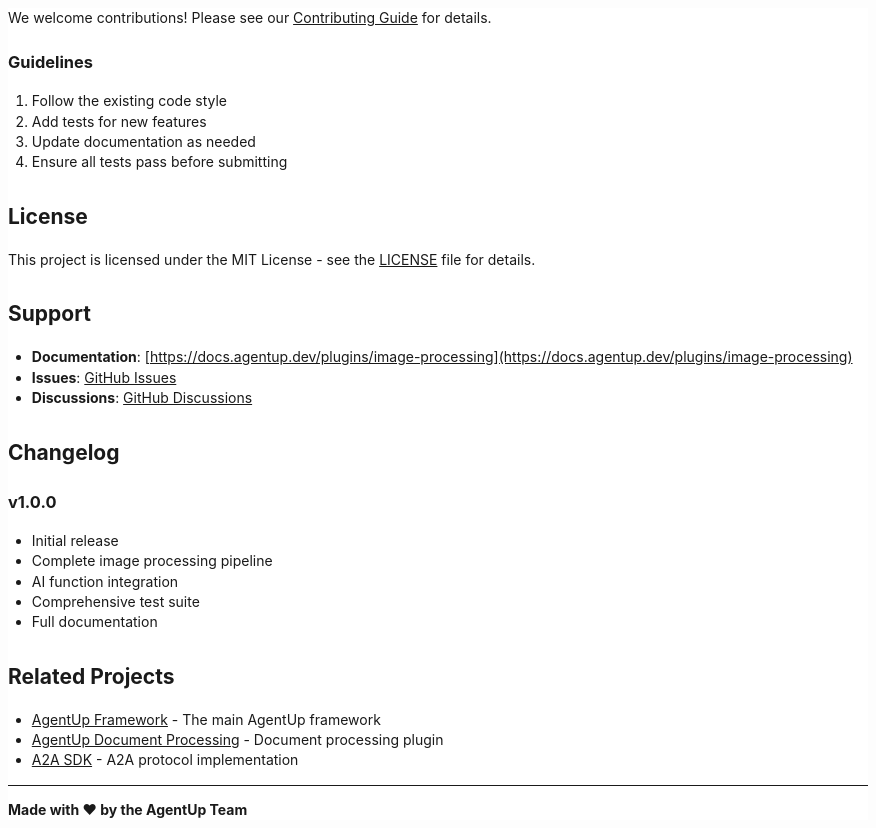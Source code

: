 We welcome contributions! Please see our [Contributing Guide](CONTRIBUTING.md) for details.

### Guidelines

1. Follow the existing code style
2. Add tests for new features
3. Update documentation as needed
4. Ensure all tests pass before submitting

## License

This project is licensed under the MIT License - see the [LICENSE](LICENSE) file for details.

## Support

- **Documentation**: [https://docs.agentup.dev/plugins/image-processing](https://docs.agentup.dev/plugins/image-processing)
- **Issues**: [GitHub Issues](https://github.com/RedDotRocket/image-vision/issues)
- **Discussions**: [GitHub Discussions](https://github.com/RedDotRocket/image-visiong/discussions)

## Changelog

### v1.0.0
- Initial release
- Complete image processing pipeline
- AI function integration
- Comprehensive test suite
- Full documentation

## Related Projects

- [AgentUp Framework](https://github.com/RedDoctRocket/agentup) - The main AgentUp framework
- [AgentUp Document Processing](https://github.com/RedDotRocket/image-vision) - Document processing plugin
- [A2A SDK](https://github.com/a2a-ai/a2a-sdk) - A2A protocol implementation

---

**Made with ❤️ by the AgentUp Team**